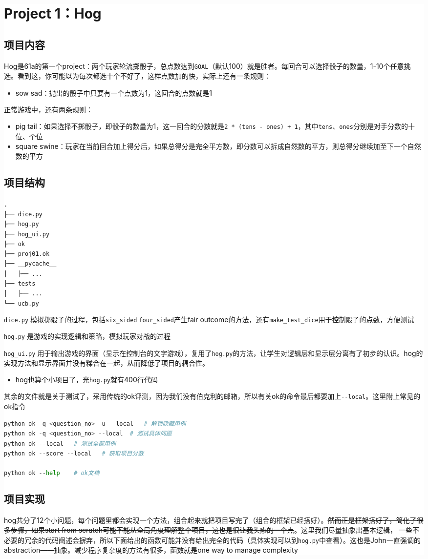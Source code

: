# Project 1：Hog

## 项目内容

Hog是61a的第一个project：两个玩家轮流掷骰子，总点数达到`GOAL`（默认100）就是胜者。每回合可以选择骰子的数量，1-10个任意挑选。看到这，你可能以为每次都选十个不好了，这样点数加的快，实际上还有一条规则：

* sow sad：抛出的骰子中只要有一个点数为1，这回合的点数就是1

正常游戏中，还有两条规则：

* pig tail：如果选择不掷骰子，即骰子的数量为1，这一回合的分数就是`2 * (tens - ones) + 1`，其中`tens`、`ones`分别是对手分数的十位、个位
* square swine：玩家在当前回合加上得分后，如果总得分是完全平方数，即分数可以拆成自然数的平方，则总得分继续加至下一个自然数的平方

## 项目结构

```
.
├── dice.py
├── hog.py
├── hog_ui.py
├── ok
├── proj01.ok
├── __pycache__
│   ├── ...
├── tests
│   ├── ...
└── ucb.py
```

`dice.py` 模拟掷骰子的过程，包括`six_sided` `four_sided`产生fair outcome的方法，还有`make_test_dice`用于控制骰子的点数，方便测试

`hog.py` 是游戏的实现逻辑和策略，模拟玩家对战的过程

`hog_ui.py` 用于输出游戏的界面（显示在控制台的文字游戏），复用了`hog.py`的方法，让学生对逻辑层和显示层分离有了初步的认识。hog的实现方法和显示界面并没有糅合在一起，从而降低了项目的耦合性。

* hog也算个小项目了，光`hog.py`就有400行代码

其余的文件就是关于测试了，采用传统的ok评测，因为我们没有伯克利的邮箱，所以有关ok的命令最后都要加上`--local`。这里附上常见的ok指令

```python 
python ok -q <question_no> -u --local	# 解锁隐藏用例
python ok -q <question_no> --local	# 测试具体问题
python ok --local	# 测试全部用例
python ok --score --local	# 获取项目分数

python ok --help	# ok文档
```

## 项目实现

hog共分了12个小问题，每个问题里都会实现一个方法，组合起来就把项目写完了（组合的框架已经搭好）。~~然而正是框架搭好了，简化了很多步骤，如果start from scratch可能不能从全局角度理解整个项目，这也是很让我头疼的一个点~~。这里我们尽量抽象出基本逻辑， 一些不必要的冗余的代码阐述会摒弃，所以下面给出的函数可能并没有给出完全的代码（具体实现可以到`hog.py`中查看）。这也是John一直强调的abstraction——抽象。减少程序复杂度的方法有很多，函数就是one way to manage complexity
